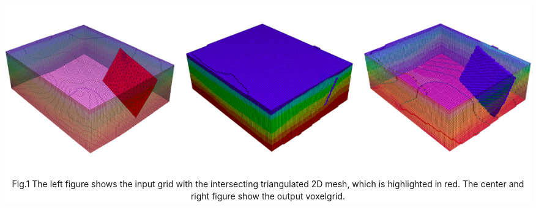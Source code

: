 <p align='center'>
 <img src = fault.png width = "100%" height = "100%">
</p>
<p align = "center">
Fig.1 The left figure shows the input grid with the intersecting triangulated 2D mesh, which is highlighted in red. The center and right figure show the output voxelgrid. 
 </p>
